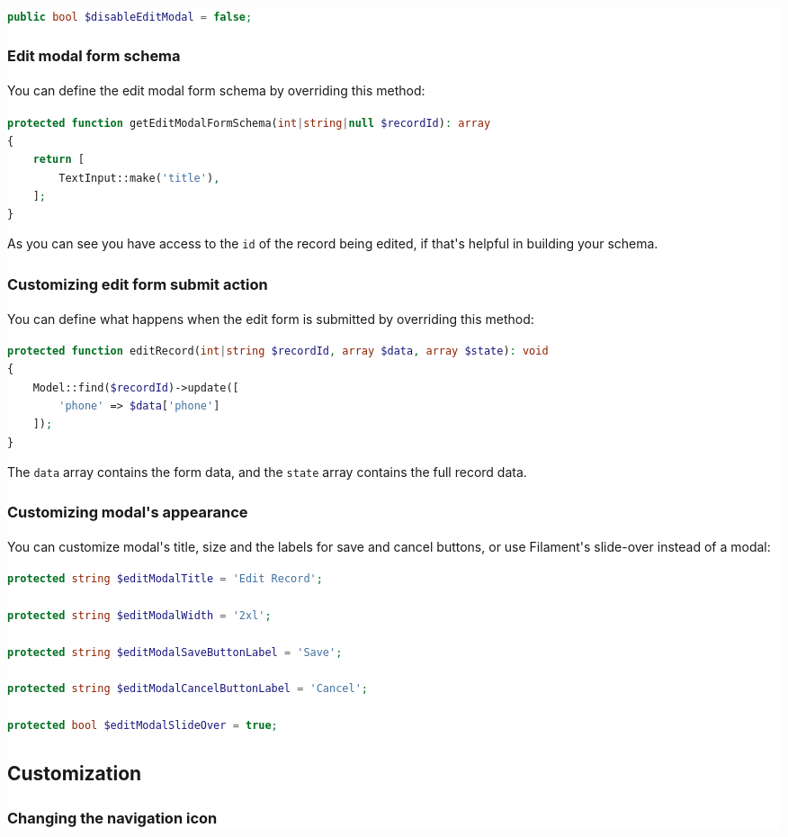 ```php
public bool $disableEditModal = false;
```

### Edit modal form schema

You can define the edit modal form schema by overriding this method:

```php
protected function getEditModalFormSchema(int|string|null $recordId): array
{
    return [
        TextInput::make('title'),
    ];
}
```

As you can see you have access to the `id` of the record being edited, if that's helpful in building your schema.

### Customizing edit form submit action

You can define what happens when the edit form is submitted by overriding this method:

```php
protected function editRecord(int|string $recordId, array $data, array $state): void
{
    Model::find($recordId)->update([
        'phone' => $data['phone']
    ]);
}
```

The `data` array contains the form data, and the `state` array contains the full record data.

### Customizing modal's appearance

You can customize modal's title, size and the labels for save and cancel buttons, or use Filament's slide-over instead of a modal:

```php
protected string $editModalTitle = 'Edit Record';

protected string $editModalWidth = '2xl';

protected string $editModalSaveButtonLabel = 'Save';

protected string $editModalCancelButtonLabel = 'Cancel';

protected bool $editModalSlideOver = true;
```

## Customization

### Changing the navigation icon
